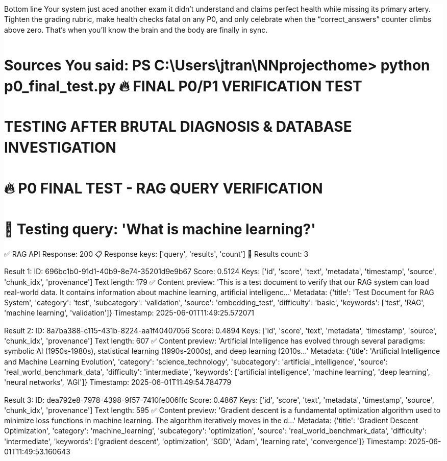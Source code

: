 Bottom line
Your system just aced another exam it didn’t understand and claims perfect health while missing its primary artery. Tighten the grading rubric, make health checks fatal on any P0, and only celebrate when the “correct_answers” counter climbs above zero. That’s when you’ll know the brain and the body are finally in sync.


Sources
You said:
PS C:\Users\jtran\NNprojecthome> python p0_final_test.py
🔥 FINAL P0/P1 VERIFICATION TEST
======================================================================
TESTING AFTER BRUTAL DIAGNOSIS & DATABASE INVESTIGATION
======================================================================
🔥 P0 FINAL TEST - RAG QUERY VERIFICATION
============================================================
🧪 Testing query: 'What is machine learning?'
========================================
✅ RAG API Response: 200
📋 Response keys: ['query', 'results', 'count']
📄 Results count: 3

   Result 1:
      ID: 696bc1b0-91d1-40b9-8e74-35201d9e9b67
      Score: 0.5124
      Keys: ['id', 'score', 'text', 'metadata', 'timestamp', 'source', 'chunk_idx', 'provenance']
      Text length: 179
      ✅ Content preview: 'This is a test document to verify that our RAG system can load real-world data. It contains information about machine learning, artificial intelligenc...'
      Metadata: {'title': 'Test Document for RAG System', 'category': 'test', 'subcategory': 'validation', 'source': 'embedding_test', 'difficulty': 'basic', 'keywords': ['test', 'RAG', 'machine learning', 'validation']}
      Timestamp: 2025-06-01T11:49:25.572071

   Result 2:
      ID: 8a7ba388-c115-431b-8224-aa1f40407056
      Score: 0.4894
      Keys: ['id', 'score', 'text', 'metadata', 'timestamp', 'source', 'chunk_idx', 'provenance']
      Text length: 607
      ✅ Content preview: 'Artificial Intelligence has evolved through several paradigms: symbolic AI (1950s-1980s), statistical learning (1990s-2000s), and deep learning (2010s...'
      Metadata: {'title': 'Artificial Intelligence and Machine Learning Evolution', 'category': 'science_technology', 'subcategory': 'artificial_intelligence', 'source': 'real_world_benchmark_data', 'difficulty': 'intermediate', 'keywords': ['artificial intelligence', 'machine learning', 'deep learning', 'neural networks', 'AGI']}
      Timestamp: 2025-06-01T11:49:54.784779

   Result 3:
      ID: dea792e8-7978-4398-9f57-7410fe006ffc
      Score: 0.4867
      Keys: ['id', 'score', 'text', 'metadata', 'timestamp', 'source', 'chunk_idx', 'provenance']
      Text length: 595
      ✅ Content preview: 'Gradient descent is a fundamental optimization algorithm used to minimize loss functions in machine learning. The algorithm iteratively moves in the d...'
      Metadata: {'title': 'Gradient Descent Optimization', 'category': 'machine_learning', 'subcategory': 'optimization', 'source': 'real_world_benchmark_data', 'difficulty': 'intermediate', 'keywords': ['gradient descent', 'optimization', 'SGD', 'Adam', 'learning rate', 'convergence']}
      Timestamp: 2025-06-01T11:49:53.160643
